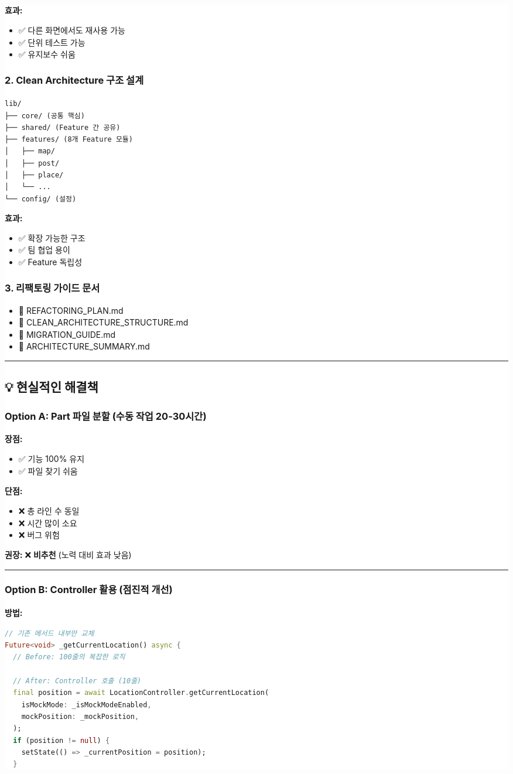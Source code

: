 **효과:**
- ✅ 다른 화면에서도 재사용 가능
- ✅ 단위 테스트 가능
- ✅ 유지보수 쉬움

### **2. Clean Architecture 구조 설계**

```
lib/
├── core/ (공통 핵심)
├── shared/ (Feature 간 공유)
├── features/ (8개 Feature 모듈)
│   ├── map/
│   ├── post/
│   ├── place/
│   └── ...
└── config/ (설정)
```

**효과:**
- ✅ 확장 가능한 구조
- ✅ 팀 협업 용이
- ✅ Feature 독립성

### **3. 리팩토링 가이드 문서**

- 📄 REFACTORING_PLAN.md
- 📄 CLEAN_ARCHITECTURE_STRUCTURE.md
- 📄 MIGRATION_GUIDE.md
- 📄 ARCHITECTURE_SUMMARY.md

---

## 💡 현실적인 해결책

### **Option A: Part 파일 분할 (수동 작업 20-30시간)**

**장점:**
- ✅ 기능 100% 유지
- ✅ 파일 찾기 쉬움

**단점:**
- ❌ 총 라인 수 동일
- ❌ 시간 많이 소요
- ❌ 버그 위험

**권장:** ❌ **비추천** (노력 대비 효과 낮음)

---

### **Option B: Controller 활용 (점진적 개선)**

**방법:**
```dart
// 기존 메서드 내부만 교체
Future<void> _getCurrentLocation() async {
  // Before: 100줄의 복잡한 로직
  
  // After: Controller 호출 (10줄)
  final position = await LocationController.getCurrentLocation(
    isMockMode: _isMockModeEnabled,
    mockPosition: _mockPosition,
  );
  if (position != null) {
    setState(() => _currentPosition = position);
  }
```